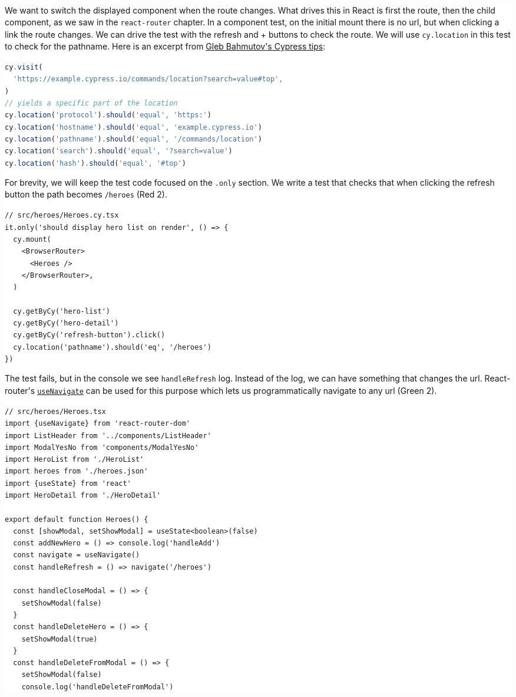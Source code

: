We want to switch the displayed component when the route changes. What drives this in React is first the route, then the child component, as we saw in the `react-router` chapter. In a component test, on the initial mount there is no url, but when clicking a link the route changes. We can drive the test with the refresh and + buttons to check the route. We will use `cy.location` in this test to check for the pathname. Here is an excerpt from [Gleb Bahmutov's Cypress tips](https://glebbahmutov.com/cypress-examples/9.7.0/commands/location.html#cy-hash):

```js
cy.visit(
  'https://example.cypress.io/commands/location?search=value#top',
)
// yields a specific part of the location
cy.location('protocol').should('equal', 'https:')
cy.location('hostname').should('equal', 'example.cypress.io')
cy.location('pathname').should('equal', '/commands/location')
cy.location('search').should('equal', '?search=value')
cy.location('hash').should('equal', '#top')
```

For brevity, we will keep the test code focused on the `.only` section. We write a test that checks that when clicking the refresh button the path becomes `/heroes` (Red 2).

```tsx
// src/heroes/Heroes.cy.tsx
it.only('should display hero list on render', () => {
  cy.mount(
    <BrowserRouter>
      <Heroes />
    </BrowserRouter>,
  )

  cy.getByCy('hero-list')
  cy.getByCy('hero-detail')
  cy.getByCy('refresh-button').click()
  cy.location('pathname').should('eq', '/heroes')
})
```

 The test fails, but in the console we see `handleRefresh` log. Instead of the log, we can have something that changes the url. React-router's [`useNavigate`](https://reactrouter.com/en/v6.3.0/api#usenavigate) can be used for this purpose which lets us programmatically navigate to any url (Green 2).

```tsx
// src/heroes/Heroes.tsx
import {useNavigate} from 'react-router-dom'
import ListHeader from '../components/ListHeader'
import ModalYesNo from 'components/ModalYesNo'
import HeroList from './HeroList'
import heroes from './heroes.json'
import {useState} from 'react'
import HeroDetail from './HeroDetail'

export default function Heroes() {
  const [showModal, setShowModal] = useState<boolean>(false)
  const addNewHero = () => console.log('handleAdd')
  const navigate = useNavigate()
  const handleRefresh = () => navigate('/heroes')

  const handleCloseModal = () => {
    setShowModal(false)
  }
  const handleDeleteHero = () => {
    setShowModal(true)
  }
  const handleDeleteFromModal = () => {
    setShowModal(false)
    console.log('handleDeleteFromModal')
```